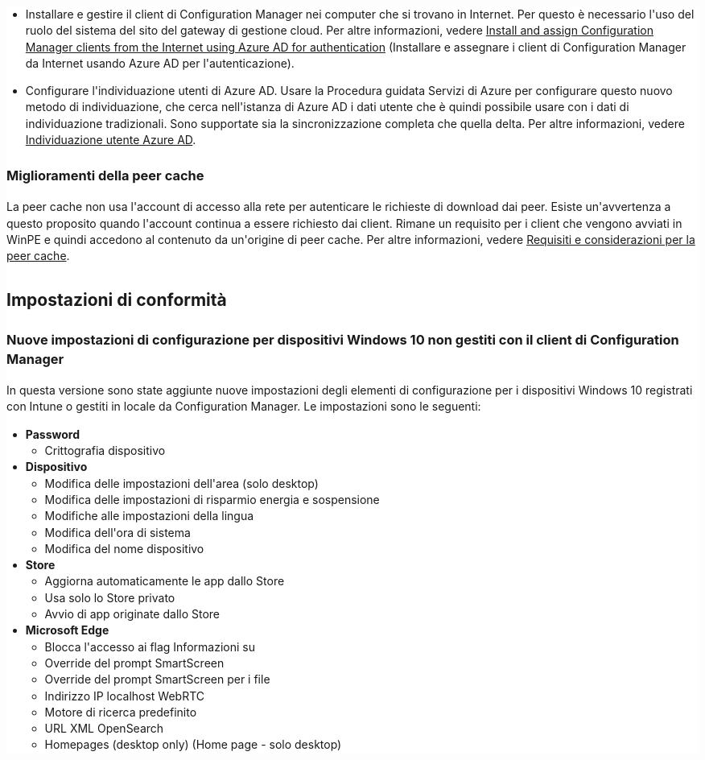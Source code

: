 -   Installare e gestire il client di Configuration Manager nei computer che si trovano in Internet. Per questo è necessario l'uso del ruolo del sistema del sito del gateway di gestione cloud. Per altre informazioni, vedere [Install and assign Configuration Manager clients from the Internet using Azure AD for authentication](/sccm/core/clients/deploy/deploy-clients-cmg-azure) (Installare e assegnare i client di Configuration Manager da Internet usando Azure AD per l'autenticazione).

-   Configurare l'individuazione utenti di Azure AD.  Usare la Procedura guidata Servizi di Azure per configurare questo nuovo metodo di individuazione, che cerca nell'istanza di Azure AD i dati utente che è quindi possibile usare con i dati di individuazione tradizionali.  Sono supportate sia la sincronizzazione completa che quella delta.  Per altre informazioni, vedere [Individuazione utente Azure AD](/sccm/core/servers/deploy/configure/about-discovery-methods#azureaddisc).

### <a name="peer-cache-improvements"></a>Miglioramenti della peer cache

La peer cache non usa l'account di accesso alla rete per autenticare le richieste di download dai peer. Esiste un'avvertenza a questo proposito quando l'account continua a essere richiesto dai client. Rimane un requisito per i client che vengono avviati in WinPE e quindi accedono al contenuto da un'origine di peer cache. Per altre informazioni, vedere [Requisiti e considerazioni per la peer cache](/sccm/core/plan-design/hierarchy/client-peer-cache#requirements-and-considerations-for-peer-cache).








## <a name="compliance-settings"></a>Impostazioni di conformità

### <a name="new-configuration-settings-for-windows-10-devices-that-are-not-managed-with-the-configuration-manager-client"></a>Nuove impostazioni di configurazione per dispositivi Windows 10 non gestiti con il client di Configuration Manager

In questa versione sono state aggiunte nuove impostazioni degli elementi di configurazione per i dispositivi Windows 10 registrati con Intune o gestiti in locale da Configuration Manager. Le impostazioni sono le seguenti:

- **Password**
    - Crittografia dispositivo
- **Dispositivo**
    - Modifica delle impostazioni dell'area (solo desktop)
    - Modifica delle impostazioni di risparmio energia e sospensione
    - Modifiche alle impostazioni della lingua
    - Modifica dell'ora di sistema
    - Modifica del nome dispositivo
- **Store**
    - Aggiorna automaticamente le app dallo Store
    - Usa solo lo Store privato
    - Avvio di app originate dallo Store
- **Microsoft Edge**
    - Blocca l'accesso ai flag Informazioni su
    - Override del prompt SmartScreen
    - Override del prompt SmartScreen per i file
    - Indirizzo IP localhost WebRTC
    - Motore di ricerca predefinito
    - URL XML OpenSearch
    - Homepages (desktop only) (Home page - solo desktop)
